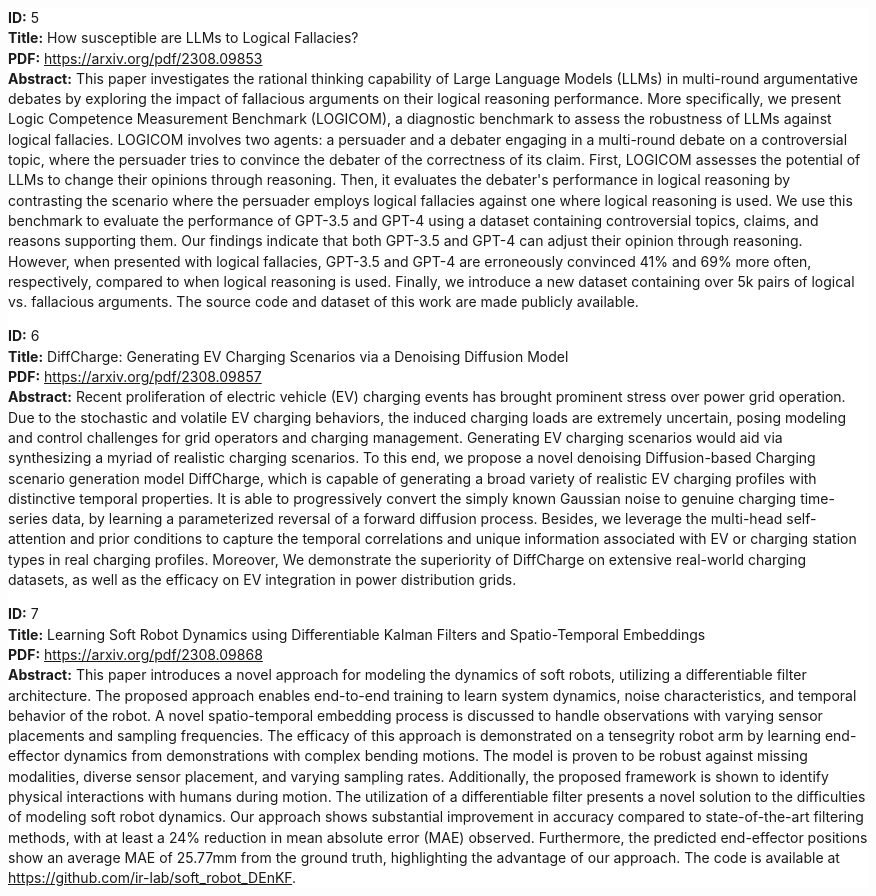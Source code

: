 **ID:** 5  
**Title:** How susceptible are LLMs to Logical Fallacies?  
**PDF:** https://arxiv.org/pdf/2308.09853  
**Abstract:** This paper investigates the rational thinking capability of Large Language Models (LLMs) in multi-round argumentative debates by exploring the impact of fallacious arguments on their logical reasoning performance. More specifically, we present Logic Competence Measurement Benchmark (LOGICOM), a diagnostic benchmark to assess the robustness of LLMs against logical fallacies. LOGICOM involves two agents: a persuader and a debater engaging in a multi-round debate on a controversial topic, where the persuader tries to convince the debater of the correctness of its claim. First, LOGICOM assesses the potential of LLMs to change their opinions through reasoning. Then, it evaluates the debater's performance in logical reasoning by contrasting the scenario where the persuader employs logical fallacies against one where logical reasoning is used. We use this benchmark to evaluate the performance of GPT-3.5 and GPT-4 using a dataset containing controversial topics, claims, and reasons supporting them. Our findings indicate that both GPT-3.5 and GPT-4 can adjust their opinion through reasoning. However, when presented with logical fallacies, GPT-3.5 and GPT-4 are erroneously convinced 41% and 69% more often, respectively, compared to when logical reasoning is used. Finally, we introduce a new dataset containing over 5k pairs of logical vs. fallacious arguments. The source code and dataset of this work are made publicly available. 

**ID:** 6  
**Title:** DiffCharge: Generating EV Charging Scenarios via a Denoising Diffusion  Model  
**PDF:** https://arxiv.org/pdf/2308.09857  
**Abstract:** Recent proliferation of electric vehicle (EV) charging events has brought prominent stress over power grid operation. Due to the stochastic and volatile EV charging behaviors, the induced charging loads are extremely uncertain, posing modeling and control challenges for grid operators and charging management. Generating EV charging scenarios would aid via synthesizing a myriad of realistic charging scenarios. To this end, we propose a novel denoising Diffusion-based Charging scenario generation model DiffCharge, which is capable of generating a broad variety of realistic EV charging profiles with distinctive temporal properties. It is able to progressively convert the simply known Gaussian noise to genuine charging time-series data, by learning a parameterized reversal of a forward diffusion process. Besides, we leverage the multi-head self-attention and prior conditions to capture the temporal correlations and unique information associated with EV or charging station types in real charging profiles. Moreover, We demonstrate the superiority of DiffCharge on extensive real-world charging datasets, as well as the efficacy on EV integration in power distribution grids. 

**ID:** 7  
**Title:** Learning Soft Robot Dynamics using Differentiable Kalman Filters and  Spatio-Temporal Embeddings  
**PDF:** https://arxiv.org/pdf/2308.09868  
**Abstract:** This paper introduces a novel approach for modeling the dynamics of soft robots, utilizing a differentiable filter architecture. The proposed approach enables end-to-end training to learn system dynamics, noise characteristics, and temporal behavior of the robot. A novel spatio-temporal embedding process is discussed to handle observations with varying sensor placements and sampling frequencies. The efficacy of this approach is demonstrated on a tensegrity robot arm by learning end-effector dynamics from demonstrations with complex bending motions. The model is proven to be robust against missing modalities, diverse sensor placement, and varying sampling rates. Additionally, the proposed framework is shown to identify physical interactions with humans during motion. The utilization of a differentiable filter presents a novel solution to the difficulties of modeling soft robot dynamics. Our approach shows substantial improvement in accuracy compared to state-of-the-art filtering methods, with at least a 24% reduction in mean absolute error (MAE) observed. Furthermore, the predicted end-effector positions show an average MAE of 25.77mm from the ground truth, highlighting the advantage of our approach. The code is available at https://github.com/ir-lab/soft_robot_DEnKF. 

